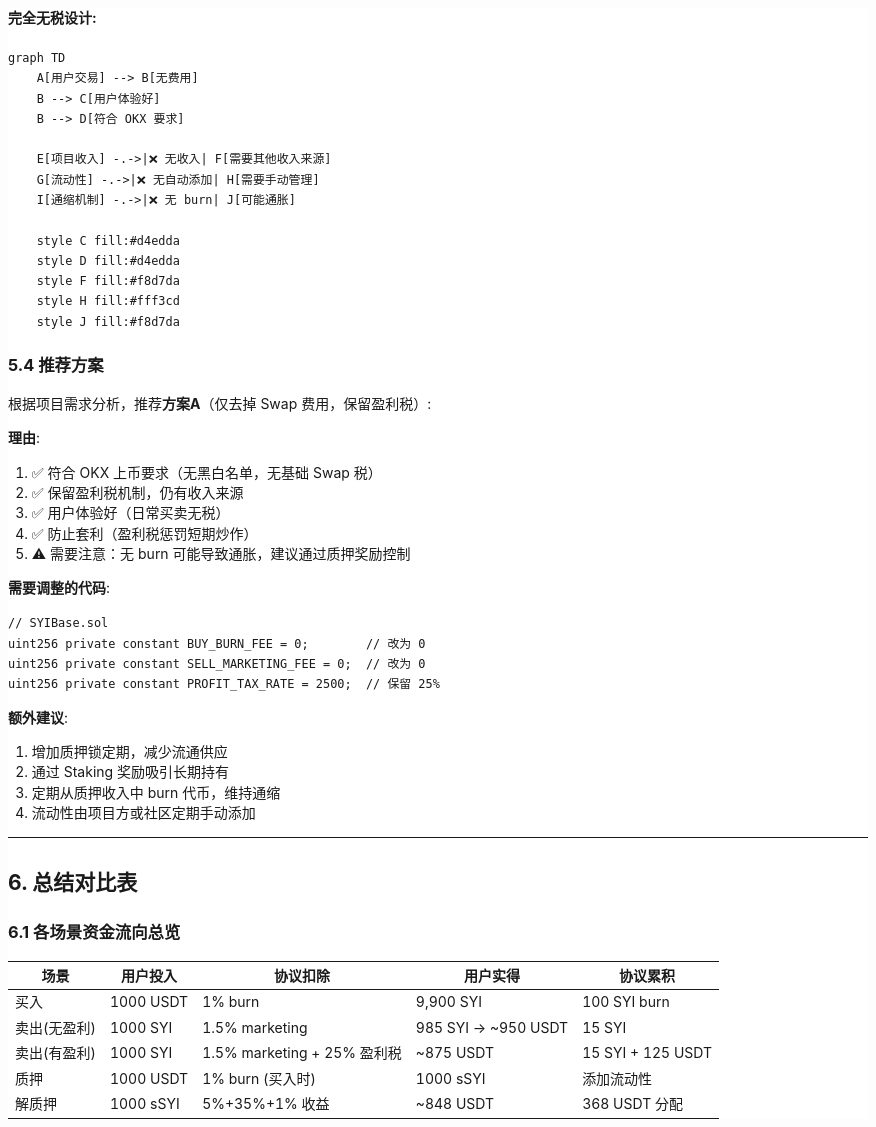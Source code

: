 #### 完全无税设计:

```mermaid
graph TD
    A[用户交易] --> B[无费用]
    B --> C[用户体验好]
    B --> D[符合 OKX 要求]

    E[项目收入] -.->|❌ 无收入| F[需要其他收入来源]
    G[流动性] -.->|❌ 无自动添加| H[需要手动管理]
    I[通缩机制] -.->|❌ 无 burn| J[可能通胀]

    style C fill:#d4edda
    style D fill:#d4edda
    style F fill:#f8d7da
    style H fill:#fff3cd
    style J fill:#f8d7da
```

### 5.4 推荐方案

根据项目需求分析，推荐**方案A**（仅去掉 Swap 费用，保留盈利税）:

**理由**:
1. ✅ 符合 OKX 上币要求（无黑白名单，无基础 Swap 税）
2. ✅ 保留盈利税机制，仍有收入来源
3. ✅ 用户体验好（日常买卖无税）
4. ✅ 防止套利（盈利税惩罚短期炒作）
5. ⚠️ 需要注意：无 burn 可能导致通胀，建议通过质押奖励控制

**需要调整的代码**:

```solidity
// SYIBase.sol
uint256 private constant BUY_BURN_FEE = 0;        // 改为 0
uint256 private constant SELL_MARKETING_FEE = 0;  // 改为 0
uint256 private constant PROFIT_TAX_RATE = 2500;  // 保留 25%
```

**额外建议**:
1. 增加质押锁定期，减少流通供应
2. 通过 Staking 奖励吸引长期持有
3. 定期从质押收入中 burn 代币，维持通缩
4. 流动性由项目方或社区定期手动添加

---

## 6. 总结对比表

### 6.1 各场景资金流向总览

| 场景 | 用户投入 | 协议扣除 | 用户实得 | 协议累积 |
|------|----------|----------|----------|----------|
| 买入 | 1000 USDT | 1% burn | 9,900 SYI | 100 SYI burn |
| 卖出(无盈利) | 1000 SYI | 1.5% marketing | 985 SYI → ~950 USDT | 15 SYI |
| 卖出(有盈利) | 1000 SYI | 1.5% marketing + 25% 盈利税 | ~875 USDT | 15 SYI + 125 USDT |
| 质押 | 1000 USDT | 1% burn (买入时) | 1000 sSYI | 添加流动性 |
| 解质押 | 1000 sSYI | 5%+35%+1% 收益 | ~848 USDT | 368 USDT 分配 |
